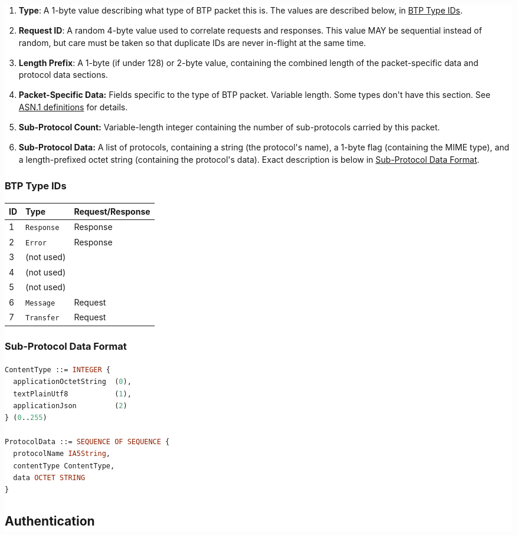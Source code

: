 1. **Type**: A 1-byte value describing what type of BTP packet this is.
   The values are described below, in [BTP Type IDs](#btp-type-ids).

2. **Request ID**: A random 4-byte value used to correlate requests
   and responses. This value MAY be sequential instead of random, but care must
   be taken so that duplicate IDs are never in-flight at the same time.

3. **Length Prefix**: A 1-byte (if under 128) or 2-byte value, containing the
   combined length of the packet-specific data and protocol data sections.

4. **Packet-Specific Data:** Fields specific to the type of BTP packet. Variable
   length. Some types don't have this section. See [ASN.1 definitions](../asn1/BilateralTransferProtocol.asn) for details.

5. **Sub-Protocol Count:** Variable-length integer containing the number of
   sub-protocols carried by this packet.

6. **Sub-Protocol Data:** A list of protocols, containing a string (the protocol's name), a 1-byte flag (containing the MIME type), and a length-prefixed octet string (containing the protocol's data). Exact description is below in [Sub-Protocol Data Format](#sub-protocol-data-format).

### BTP Type IDs

| ID  | Type       | Request/Response |
| :-- | :--------- | :--------------- |
| 1   | `Response` | Response         |
| 2   | `Error`    | Response         |
| 3   | (not used) |                  |
| 4   | (not used) |                  |
| 5   | (not used) |                  |
| 6   | `Message`  | Request          |
| 7   | `Transfer` | Request          |

### Sub-Protocol Data Format

```asn1
ContentType ::= INTEGER {
  applicationOctetString  (0),
  textPlainUtf8           (1),
  applicationJson         (2)
} (0..255)

ProtocolData ::= SEQUENCE OF SEQUENCE {
  protocolName IA5String,
  contentType ContentType,
  data OCTET STRING
}
```

## Authentication
